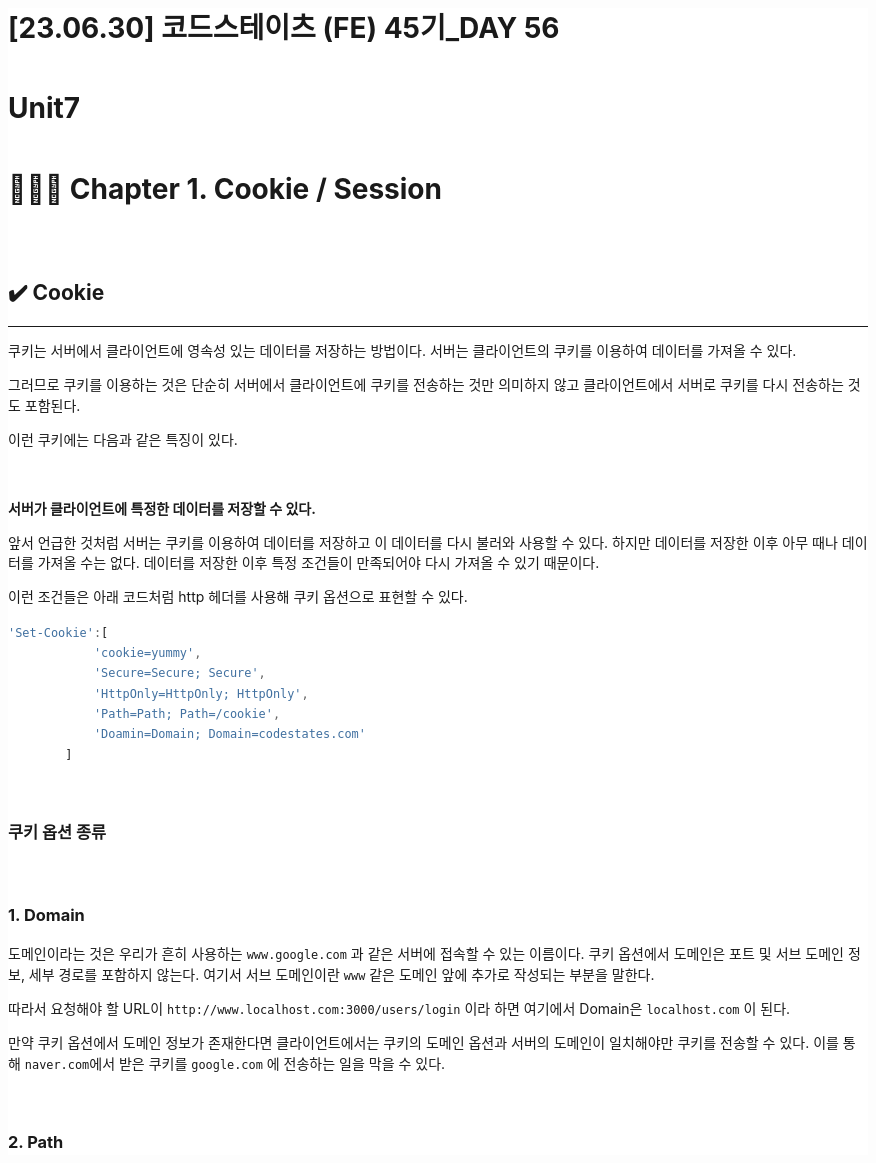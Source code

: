 # [23.06.30] 코드스테이츠 (FE) 45기\_DAY 56

# Unit7 <br><br> 👩🏻‍💻 Chapter 1. Cookie / Session

<br>

## ✔️ Cookie

---

쿠키는 서버에서 클라이언트에 영속성 있는 데이터를 저장하는 방법이다. 서버는 클라이언트의 쿠키를 이용하여 데이터를 가져올 수 있다.

그러므로 쿠키를 이용하는 것은 단순히 서버에서 클라이언트에 쿠키를 전송하는 것만 의미하지 않고 클라이언트에서 서버로 쿠키를 다시 전송하는 것도 포함된다.

이런 쿠키에는 다음과 같은 특징이 있다.

<br>

**서버가 클라이언트에 특정한 데이터를 저장할 수 있다.**

앞서 언급한 것처럼 서버는 쿠키를 이용하여 데이터를 저장하고 이 데이터를 다시 불러와 사용할 수 있다. 하지만 데이터를 저장한 이후 아무 때나 데이터를 가져올 수는 없다. 데이터를 저장한 이후 특정 조건들이 만족되어야 다시 가져올 수 있기 때문이다.

이런 조건들은 아래 코드처럼 http 헤더를 사용해 쿠키 옵션으로 표현할 수 있다.

```js
'Set-Cookie':[
            'cookie=yummy',
            'Secure=Secure; Secure',
            'HttpOnly=HttpOnly; HttpOnly',
            'Path=Path; Path=/cookie',
            'Doamin=Domain; Domain=codestates.com'
        ]
```

<br>

### 쿠키 옵션 종류

<br>

### 1. Domain

도메인이라는 것은 우리가 흔히 사용하는 `www.google.com` 과 같은 서버에 접속할 수 있는 이름이다. 쿠키 옵션에서 도메인은 포트 및 서브 도메인 정보, 세부 경로를 포함하지 않는다. 여기서 서브 도메인이란 `www` 같은 도메인 앞에 추가로 작성되는 부분을 말한다.

따라서 요청해야 할 URL이 `http://www.localhost.com:3000/users/login` 이라 하면 여기에서 Domain은 `localhost.com` 이 된다.

만약 쿠키 옵션에서 도메인 정보가 존재한다면 클라이언트에서는 쿠키의 도메인 옵션과 서버의 도메인이 일치해야만 쿠키를 전송할 수 있다. 이를 통해 `naver.com`에서 받은 쿠키를 `google.com` 에 전송하는 일을 막을 수 있다.

<br>

### 2. Path
